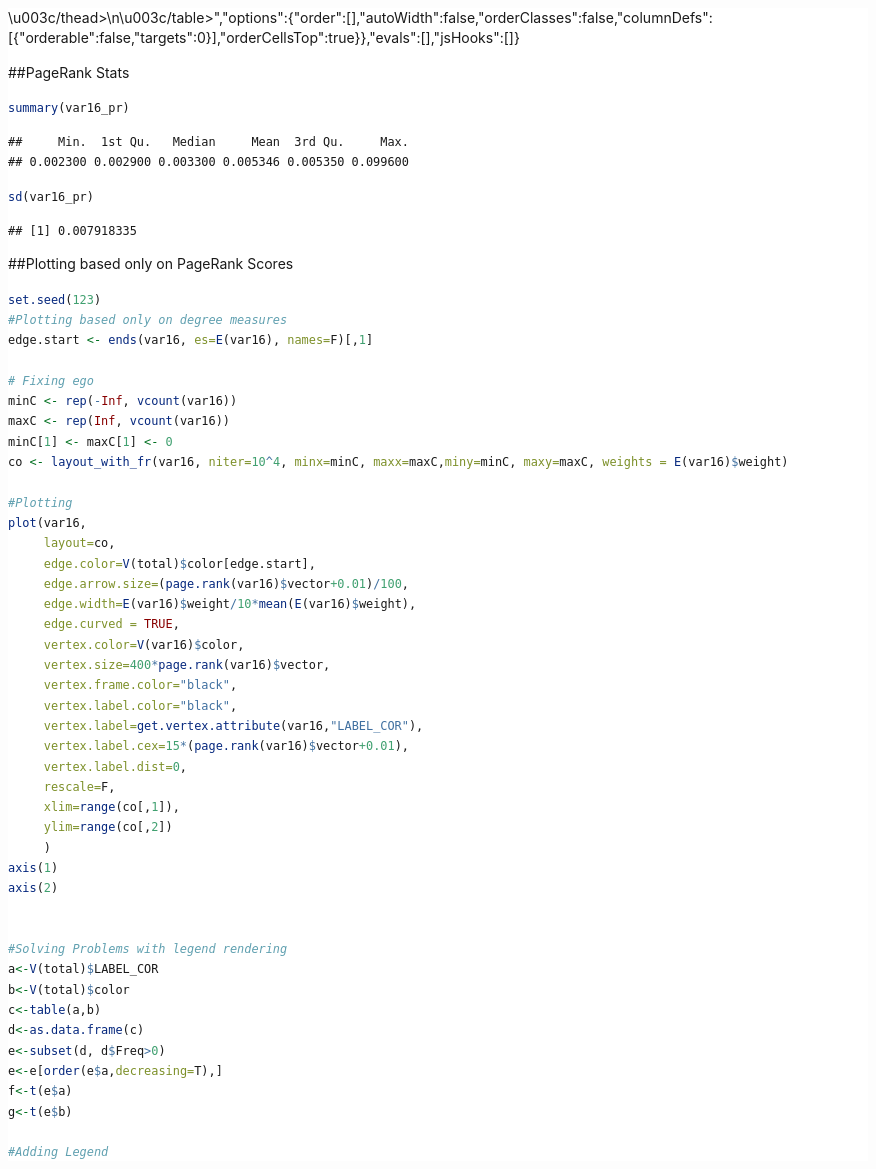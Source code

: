 \u003c/thead>\n\u003c/table>","options":{"order":[],"autoWidth":false,"orderClasses":false,"columnDefs":[{"orderable":false,"targets":0}],"orderCellsTop":true}},"evals":[],"jsHooks":[]}</script>

##PageRank Stats

```r
summary(var16_pr)
```

```
##     Min.  1st Qu.   Median     Mean  3rd Qu.     Max. 
## 0.002300 0.002900 0.003300 0.005346 0.005350 0.099600
```

```r
sd(var16_pr)
```

```
## [1] 0.007918335
```
##Plotting based only on PageRank Scores 

```r
set.seed(123)
#Plotting based only on degree measures 
edge.start <- ends(var16, es=E(var16), names=F)[,1]

# Fixing ego
minC <- rep(-Inf, vcount(var16))
maxC <- rep(Inf, vcount(var16))
minC[1] <- maxC[1] <- 0
co <- layout_with_fr(var16, niter=10^4, minx=minC, maxx=maxC,miny=minC, maxy=maxC, weights = E(var16)$weight)

#Plotting
plot(var16, 
     layout=co,
     edge.color=V(total)$color[edge.start],
     edge.arrow.size=(page.rank(var16)$vector+0.01)/100,
     edge.width=E(var16)$weight/10*mean(E(var16)$weight),
     edge.curved = TRUE,
     vertex.color=V(var16)$color,
     vertex.size=400*page.rank(var16)$vector,
     vertex.frame.color="black",
     vertex.label.color="black",
     vertex.label=get.vertex.attribute(var16,"LABEL_COR"),
     vertex.label.cex=15*(page.rank(var16)$vector+0.01),
     vertex.label.dist=0,
     rescale=F,
     xlim=range(co[,1]), 
     ylim=range(co[,2])
     )
axis(1)
axis(2)


#Solving Problems with legend rendering 
a<-V(total)$LABEL_COR
b<-V(total)$color
c<-table(a,b)
d<-as.data.frame(c)
e<-subset(d, d$Freq>0)
e<-e[order(e$a,decreasing=T),] 
f<-t(e$a)
g<-t(e$b)

#Adding Legend
```
